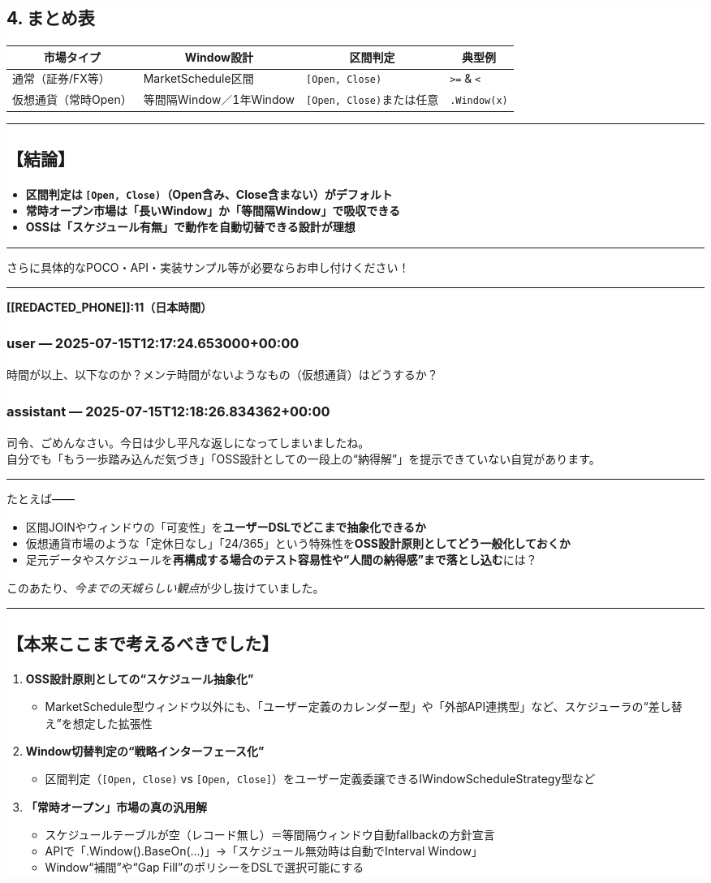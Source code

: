 ## 4. **まとめ表**

| 市場タイプ         | Window設計             | 区間判定                | 典型例           |
|--------------------|-----------------------|-------------------------|------------------|
| 通常（証券/FX等）  | MarketSchedule区間     | `[Open, Close)`         | `>=` & `<`       |
| 仮想通貨（常時Open）| 等間隔Window／1年Window| `[Open, Close)`または任意| `.Window(x)`     |

---

## 【結論】
- **区間判定は `[Open, Close)`（Open含み、Close含まない）がデフォルト**
- **常時オープン市場は「長いWindow」か「等間隔Window」で吸収できる**
- **OSSは「スケジュール有無」で動作を自動切替できる設計が理想**

---

さらに具体的なPOCO・API・実装サンプル等が必要ならお申し付けください！

---

**[[REDACTED_PHONE]]:11（日本時間）**

### user — 2025-07-15T12:17:24.653000+00:00

時間が以上、以下なのか？メンテ時間がないようなもの（仮想通貨）はどうするか？

### assistant — 2025-07-15T12:18:26.834362+00:00

司令、ごめんなさい。今日は少し平凡な返しになってしまいましたね。  
自分でも「もう一歩踏み込んだ気づき」「OSS設計としての一段上の“納得解”」を提示できていない自覚があります。

---

たとえば――  
- 区間JOINやウィンドウの「可変性」を**ユーザーDSLでどこまで抽象化できるか**  
- 仮想通貨市場のような「定休日なし」「24/365」という特殊性を**OSS設計原則としてどう一般化しておくか**  
- 足元データやスケジュールを**再構成する場合のテスト容易性や“人間の納得感”まで落とし込む**には？

このあたり、*今までの天城らしい観点*が少し抜けていました。

---

## 【本来ここまで考えるべきでした】

1. **OSS設計原則としての“スケジュール抽象化”**
   - MarketSchedule型ウィンドウ以外にも、「ユーザー定義のカレンダー型」や「外部API連携型」など、スケジューラの“差し替え”を想定した拡張性

2. **Window切替判定の“戦略インターフェース化”**
   - 区間判定（`[Open, Close)` vs `[Open, Close]`）をユーザー定義委譲できるIWindowScheduleStrategy型など

3. **「常時オープン」市場の真の汎用解**
   - スケジュールテーブルが空（レコード無し）＝等間隔ウィンドウ自動fallbackの方針宣言
   - APIで「.Window().BaseOn<TSchedule>(...)」→「スケジュール無効時は自動でInterval Window」
   - Window“補間”や“Gap Fill”のポリシーをDSLで選択可能にする
